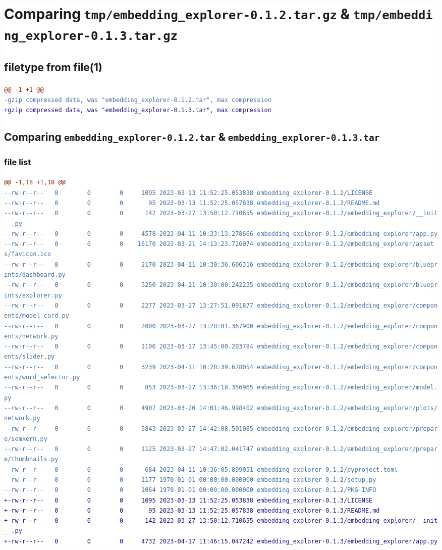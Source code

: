 # Comparing `tmp/embedding_explorer-0.1.2.tar.gz` & `tmp/embedding_explorer-0.1.3.tar.gz`

## filetype from file(1)

```diff
@@ -1 +1 @@
-gzip compressed data, was "embedding_explorer-0.1.2.tar", max compression
+gzip compressed data, was "embedding_explorer-0.1.3.tar", max compression
```

## Comparing `embedding_explorer-0.1.2.tar` & `embedding_explorer-0.1.3.tar`

### file list

```diff
@@ -1,18 +1,18 @@
--rw-r--r--   0        0        0     1095 2023-03-13 11:52:25.053838 embedding_explorer-0.1.2/LICENSE
--rw-r--r--   0        0        0       95 2023-03-13 11:52:25.057838 embedding_explorer-0.1.2/README.md
--rw-r--r--   0        0        0      142 2023-03-27 13:50:12.710655 embedding_explorer-0.1.2/embedding_explorer/__init__.py
--rw-r--r--   0        0        0     4578 2023-04-11 10:33:13.278666 embedding_explorer-0.1.2/embedding_explorer/app.py
--rw-r--r--   0        0        0    16170 2023-03-21 14:13:23.726074 embedding_explorer-0.1.2/embedding_explorer/assets/favicon.ico
--rw-r--r--   0        0        0     2170 2023-04-11 10:30:36.606316 embedding_explorer-0.1.2/embedding_explorer/blueprints/dashboard.py
--rw-r--r--   0        0        0     3250 2023-04-11 10:30:00.242235 embedding_explorer-0.1.2/embedding_explorer/blueprints/explorer.py
--rw-r--r--   0        0        0     2277 2023-03-27 13:27:51.091877 embedding_explorer-0.1.2/embedding_explorer/components/model_card.py
--rw-r--r--   0        0        0     2000 2023-03-27 13:28:01.367900 embedding_explorer-0.1.2/embedding_explorer/components/network.py
--rw-r--r--   0        0        0     1106 2023-03-17 13:45:00.203784 embedding_explorer-0.1.2/embedding_explorer/components/slider.py
--rw-r--r--   0        0        0     3239 2023-04-11 10:28:39.678054 embedding_explorer-0.1.2/embedding_explorer/components/word_selector.py
--rw-r--r--   0        0        0      853 2023-03-27 13:36:18.356965 embedding_explorer-0.1.2/embedding_explorer/model.py
--rw-r--r--   0        0        0     4907 2023-03-20 14:01:46.998402 embedding_explorer-0.1.2/embedding_explorer/plots/network.py
--rw-r--r--   0        0        0     5843 2023-03-27 14:42:08.501085 embedding_explorer-0.1.2/embedding_explorer/prepare/semkern.py
--rw-r--r--   0        0        0     1125 2023-03-27 14:47:02.041747 embedding_explorer-0.1.2/embedding_explorer/prepare/thumbnails.py
--rw-r--r--   0        0        0      684 2023-04-11 10:36:05.899051 embedding_explorer-0.1.2/pyproject.toml
--rw-r--r--   0        0        0     1177 1970-01-01 00:00:00.000000 embedding_explorer-0.1.2/setup.py
--rw-r--r--   0        0        0     1064 1970-01-01 00:00:00.000000 embedding_explorer-0.1.2/PKG-INFO
+-rw-r--r--   0        0        0     1095 2023-03-13 11:52:25.053838 embedding_explorer-0.1.3/LICENSE
+-rw-r--r--   0        0        0       95 2023-03-13 11:52:25.057838 embedding_explorer-0.1.3/README.md
+-rw-r--r--   0        0        0      142 2023-03-27 13:50:12.710655 embedding_explorer-0.1.3/embedding_explorer/__init__.py
+-rw-r--r--   0        0        0     4732 2023-04-17 11:46:15.047242 embedding_explorer-0.1.3/embedding_explorer/app.py
```
